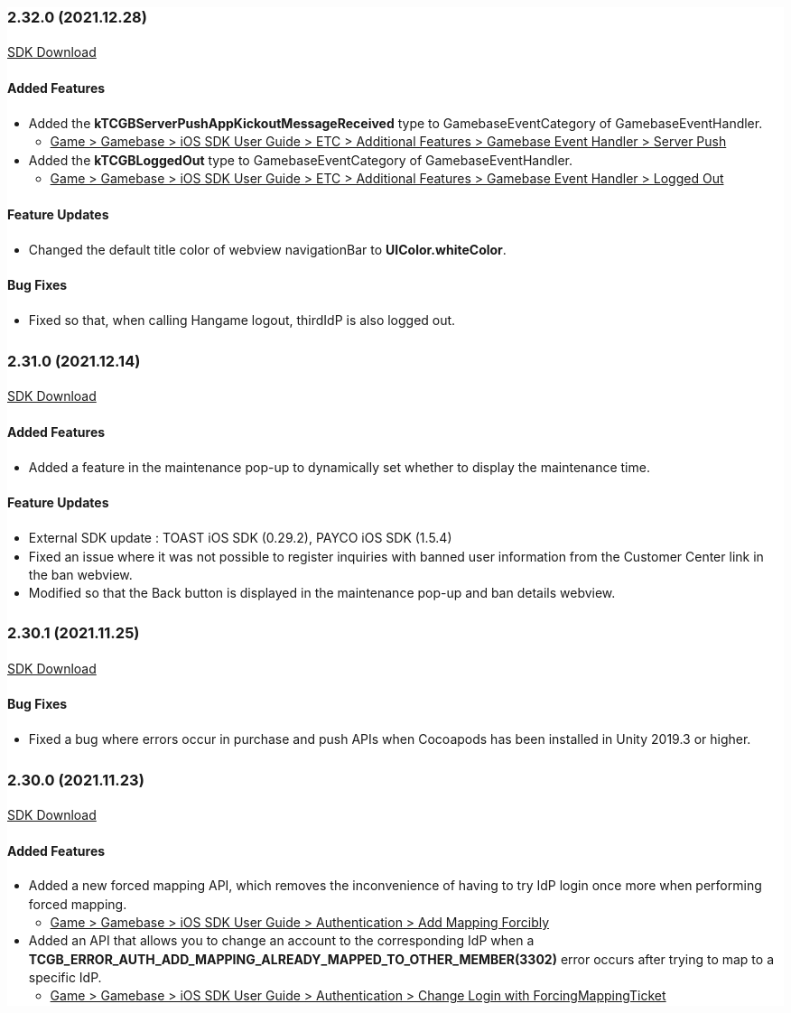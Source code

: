 ### 2.32.0 (2021.12.28)
[SDK Download](https://static.toastoven.net/toastcloud/sdk_download/gamebase/v2.32.0/GamebaseSDK-iOS.zip)

#### Added Features
* Added the **kTCGBServerPushAppKickoutMessageReceived** type to GamebaseEventCategory of GamebaseEventHandler.
    * [Game > Gamebase > iOS SDK User Guide > ETC > Additional Features > Gamebase Event Handler > Server Push](./ios-etc/#server-push)
* Added the **kTCGBLoggedOut** type to GamebaseEventCategory of GamebaseEventHandler.
    * [Game > Gamebase > iOS SDK User Guide > ETC > Additional Features > Gamebase Event Handler > Logged Out](./ios-etc/#logged-out)

#### Feature Updates
* Changed the default title color of webview navigationBar to **UIColor.whiteColor**.

#### Bug Fixes
* Fixed so that, when calling Hangame logout, thirdIdP is also logged out.

### 2.31.0 (2021.12.14)
[SDK Download](https://static.toastoven.net/toastcloud/sdk_download/gamebase/v2.31.0/GamebaseSDK-iOS.zip)

#### Added Features
* Added a feature in the maintenance pop-up to dynamically set whether to display the maintenance time.

#### Feature Updates
* External SDK update : TOAST iOS SDK (0.29.2), PAYCO iOS SDK (1.5.4)
* Fixed an issue where it was not possible to register inquiries with banned user information from the Customer Center link in the ban webview.
* Modified so that the Back button is displayed in the maintenance pop-up and ban details webview.

### 2.30.1 (2021.11.25)
[SDK Download](https://static.toastoven.net/toastcloud/sdk_download/gamebase/v2.30.1/GamebaseSDK-iOS.zip)

#### Bug Fixes
* Fixed a bug where errors occur in purchase and push APIs when Cocoapods has been installed in Unity 2019.3 or higher.

### 2.30.0 (2021.11.23)
[SDK Download](https://static.toastoven.net/toastcloud/sdk_download/gamebase/v2.30.0/GamebaseSDK-iOS.zip)

#### Added Features
* Added a new forced mapping API, which removes the inconvenience of having to try IdP login once more when performing forced mapping.
    * [Game > Gamebase > iOS SDK User Guide > Authentication > Add Mapping Forcibly](./ios-authentication/#add-mapping-forcibly)
* Added an API that allows you to change an account to the corresponding IdP when a **TCGB_ERROR_AUTH_ADD_MAPPING_ALREADY_MAPPED_TO_OTHER_MEMBER(3302)** error occurs after trying to map to a specific IdP.
    * [Game > Gamebase > iOS SDK User Guide > Authentication > Change Login with ForcingMappingTicket](./ios-authentication/#change-login-with-forcingmappingticket)
